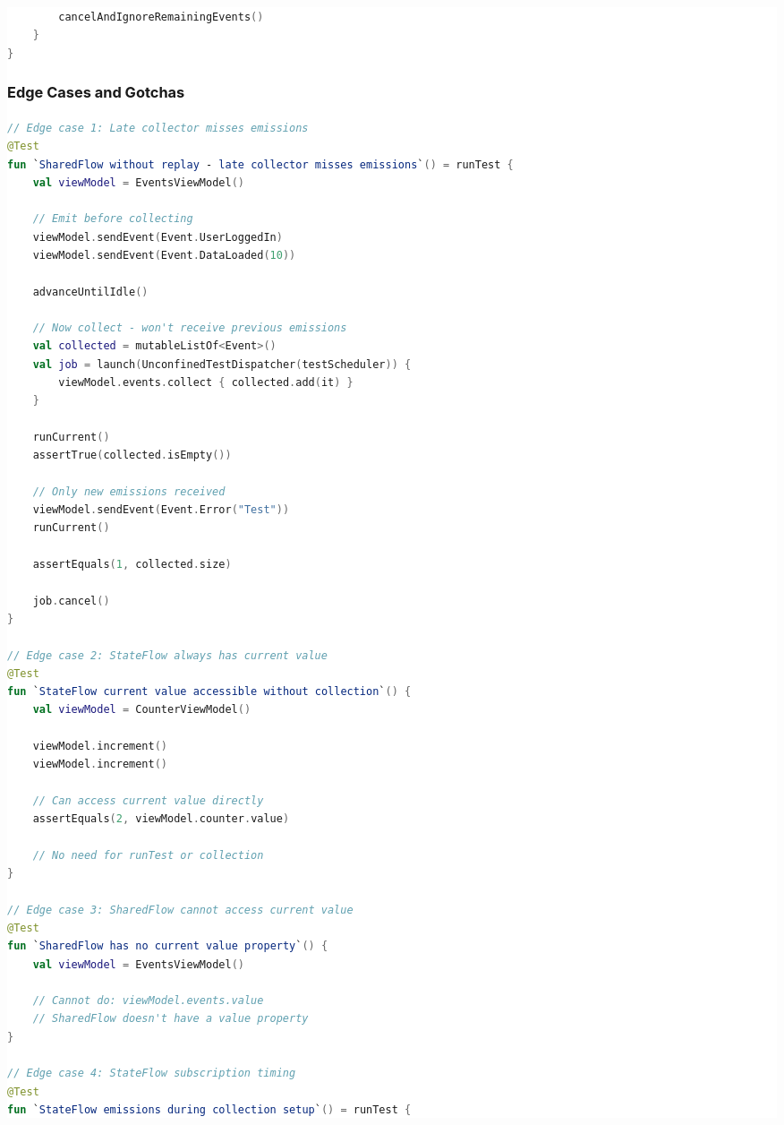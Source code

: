 ```kotlin
        cancelAndIgnoreRemainingEvents()
    }
}
```

### Edge Cases and Gotchas

```kotlin
// Edge case 1: Late collector misses emissions
@Test
fun `SharedFlow without replay - late collector misses emissions`() = runTest {
    val viewModel = EventsViewModel()

    // Emit before collecting
    viewModel.sendEvent(Event.UserLoggedIn)
    viewModel.sendEvent(Event.DataLoaded(10))

    advanceUntilIdle()

    // Now collect - won't receive previous emissions
    val collected = mutableListOf<Event>()
    val job = launch(UnconfinedTestDispatcher(testScheduler)) {
        viewModel.events.collect { collected.add(it) }
    }

    runCurrent()
    assertTrue(collected.isEmpty())

    // Only new emissions received
    viewModel.sendEvent(Event.Error("Test"))
    runCurrent()

    assertEquals(1, collected.size)

    job.cancel()
}

// Edge case 2: StateFlow always has current value
@Test
fun `StateFlow current value accessible without collection`() {
    val viewModel = CounterViewModel()

    viewModel.increment()
    viewModel.increment()

    // Can access current value directly
    assertEquals(2, viewModel.counter.value)

    // No need for runTest or collection
}

// Edge case 3: SharedFlow cannot access current value
@Test
fun `SharedFlow has no current value property`() {
    val viewModel = EventsViewModel()

    // Cannot do: viewModel.events.value
    // SharedFlow doesn't have a value property
}

// Edge case 4: StateFlow subscription timing
@Test
fun `StateFlow emissions during collection setup`() = runTest {
```